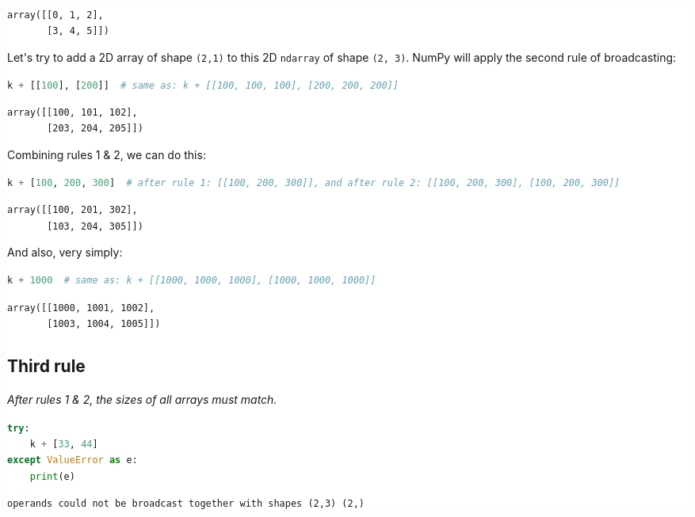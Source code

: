


    array([[0, 1, 2],
           [3, 4, 5]])



Let's try to add a 2D array of shape `(2,1)` to this 2D `ndarray` of shape `(2, 3)`. NumPy will apply the second rule of broadcasting:


```python
k + [[100], [200]]  # same as: k + [[100, 100, 100], [200, 200, 200]]
```




    array([[100, 101, 102],
           [203, 204, 205]])



Combining rules 1 & 2, we can do this:


```python
k + [100, 200, 300]  # after rule 1: [[100, 200, 300]], and after rule 2: [[100, 200, 300], [100, 200, 300]]
```




    array([[100, 201, 302],
           [103, 204, 305]])



And also, very simply:


```python
k + 1000  # same as: k + [[1000, 1000, 1000], [1000, 1000, 1000]]
```




    array([[1000, 1001, 1002],
           [1003, 1004, 1005]])



## Third rule
*After rules 1 & 2, the sizes of all arrays must match.*


```python
try:
    k + [33, 44]
except ValueError as e:
    print(e)
```

    operands could not be broadcast together with shapes (2,3) (2,) 

